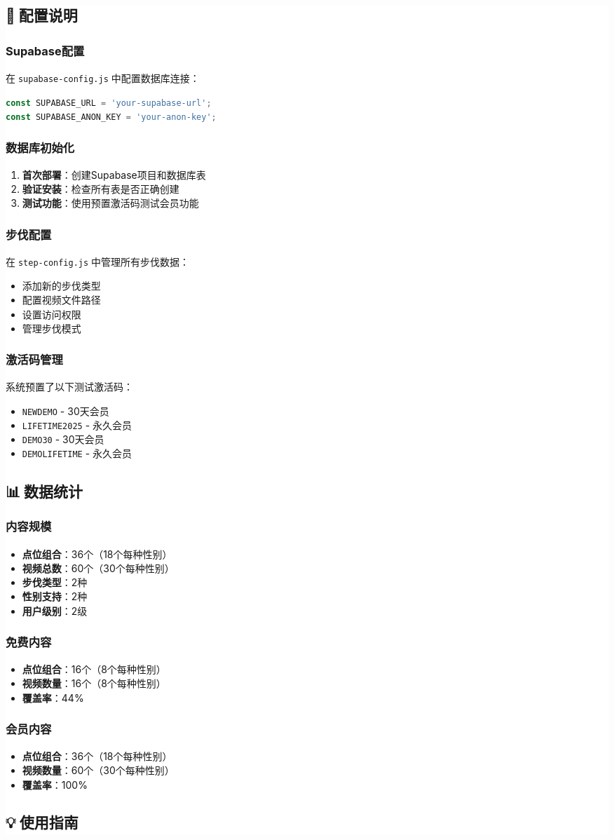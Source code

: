 ## 🔧 配置说明

### Supabase配置
在 `supabase-config.js` 中配置数据库连接：
```javascript
const SUPABASE_URL = 'your-supabase-url';
const SUPABASE_ANON_KEY = 'your-anon-key';
```

### 数据库初始化
1. **首次部署**：创建Supabase项目和数据库表
2. **验证安装**：检查所有表是否正确创建
3. **测试功能**：使用预置激活码测试会员功能

### 步伐配置
在 `step-config.js` 中管理所有步伐数据：
- 添加新的步伐类型
- 配置视频文件路径
- 设置访问权限
- 管理步伐模式

### 激活码管理
系统预置了以下测试激活码：
- `NEWDEMO` - 30天会员
- `LIFETIME2025` - 永久会员
- `DEMO30` - 30天会员
- `DEMOLIFETIME` - 永久会员

## 📊 数据统计

### 内容规模
- **点位组合**：36个（18个每种性别）
- **视频总数**：60个（30个每种性别）
- **步伐类型**：2种
- **性别支持**：2种
- **用户级别**：2级

### 免费内容
- **点位组合**：16个（8个每种性别）
- **视频数量**：16个（8个每种性别）
- **覆盖率**：44%

### 会员内容
- **点位组合**：36个（18个每种性别）
- **视频数量**：60个（30个每种性别）
- **覆盖率**：100%

## 💡 使用指南
